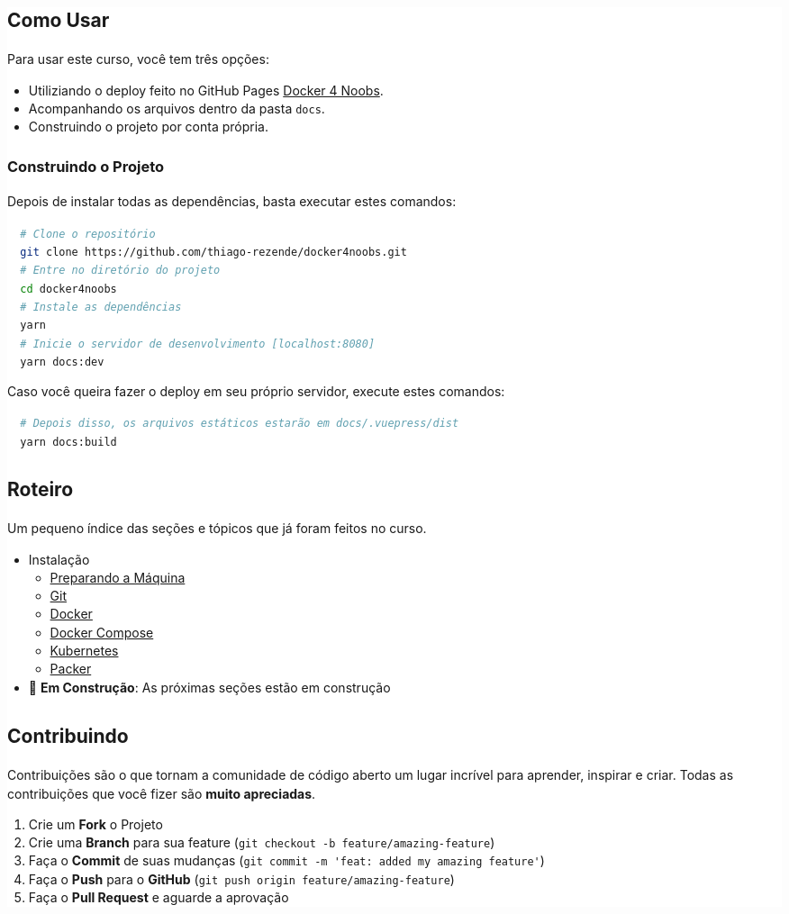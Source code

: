 

## Como Usar
Para usar este curso, você tem três opções:

- Utiliziando o deploy feito no GitHub Pages [Docker 4 Noobs](https://thiago-rezende.github.io/docker4noobs/).
- Acompanhando os arquivos dentro da pasta `docs`.
- Construindo o projeto por conta própria.

### Construindo o Projeto
Depois de instalar todas as dependências, basta executar estes comandos:

```sh
  # Clone o repositório
  git clone https://github.com/thiago-rezende/docker4noobs.git
  # Entre no diretório do projeto
  cd docker4noobs
  # Instale as dependências
  yarn
  # Inicie o servidor de desenvolvimento [localhost:8080]
  yarn docs:dev
```

Caso você queira fazer o deploy em seu próprio servidor, execute estes comandos:

```sh
  # Depois disso, os arquivos estáticos estarão em docs/.vuepress/dist
  yarn docs:build
```



## Roteiro
Um pequeno índice das seções e tópicos que já foram feitos no curso.

- Instalação
  - [Preparando a Máquina](https://thiago-rezende.github.io/docker4noobs/1-instalacao/0-preparando-a-maquina)
  - [Git](https://thiago-rezende.github.io/docker4noobs/1-instalacao/1-git)
  - [Docker](https://thiago-rezende.github.io/docker4noobs/1-instalacao/2-docker)
  - [Docker Compose](https://thiago-rezende.github.io/docker4noobs/1-instalacao/3-docker-compose)
  - [Kubernetes](https://thiago-rezende.github.io/docker4noobs/1-instalacao/4-kubernetes)
  - [Packer](https://thiago-rezende.github.io/docker4noobs/1-instalacao/5-packer)
- 🚧 **Em Construção**: As próximas seções estão em construção



## Contribuindo

Contribuições são o que tornam a comunidade de código aberto um lugar incrível para aprender, inspirar e criar. Todas as contribuições que você fizer são **muito apreciadas**.

1. Crie um **Fork** o Projeto
2. Crie uma **Branch** para sua feature (`git checkout -b feature/amazing-feature`)
3. Faça o **Commit** de suas mudanças (`git commit -m 'feat: added my amazing feature'`)
4. Faça o **Push** para o **GitHub** (`git push origin feature/amazing-feature`)
5. Faça o **Pull Request** e aguarde a aprovação


[horus-software-logo]: assets/horus_software_logo.png